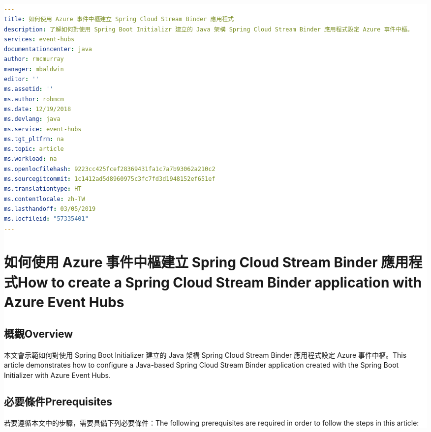 ```yaml
---
title: 如何使用 Azure 事件中樞建立 Spring Cloud Stream Binder 應用程式
description: 了解如何對使用 Spring Boot Initializr 建立的 Java 架構 Spring Cloud Stream Binder 應用程式設定 Azure 事件中樞。
services: event-hubs
documentationcenter: java
author: rmcmurray
manager: mbaldwin
editor: ''
ms.assetid: ''
ms.author: robmcm
ms.date: 12/19/2018
ms.devlang: java
ms.service: event-hubs
ms.tgt_pltfrm: na
ms.topic: article
ms.workload: na
ms.openlocfilehash: 9223cc425fcef28369431fa1c7a7b93062a210c2
ms.sourcegitcommit: 1c1412ad5d8960975c3fc7fd3d1948152ef651ef
ms.translationtype: HT
ms.contentlocale: zh-TW
ms.lasthandoff: 03/05/2019
ms.locfileid: "57335401"
---
```

# <a name="how-to-create-a-spring-cloud-stream-binder-application-with-azure-event-hubs"></a><span data-ttu-id="8ba07-103">如何使用 Azure 事件中樞建立 Spring Cloud Stream Binder 應用程式</span><span class="sxs-lookup"><span data-stu-id="8ba07-103">How to create a Spring Cloud Stream Binder application with Azure Event Hubs</span></span>

## <a name="overview"></a><span data-ttu-id="8ba07-104">概觀</span><span class="sxs-lookup"><span data-stu-id="8ba07-104">Overview</span></span>

<span data-ttu-id="8ba07-105">本文會示範如何對使用 Spring Boot Initializer 建立的 Java 架構 Spring Cloud Stream Binder 應用程式設定 Azure 事件中樞。</span><span class="sxs-lookup"><span data-stu-id="8ba07-105">This article demonstrates how to configure a Java-based Spring Cloud Stream Binder application created with the Spring Boot Initializer with Azure Event Hubs.</span></span>

## <a name="prerequisites"></a><span data-ttu-id="8ba07-106">必要條件</span><span class="sxs-lookup"><span data-stu-id="8ba07-106">Prerequisites</span></span>

<span data-ttu-id="8ba07-107">若要遵循本文中的步驟，需要具備下列必要條件：</span><span class="sxs-lookup"><span data-stu-id="8ba07-107">The following prerequisites are required in order to follow the steps in this article:</span></span>
